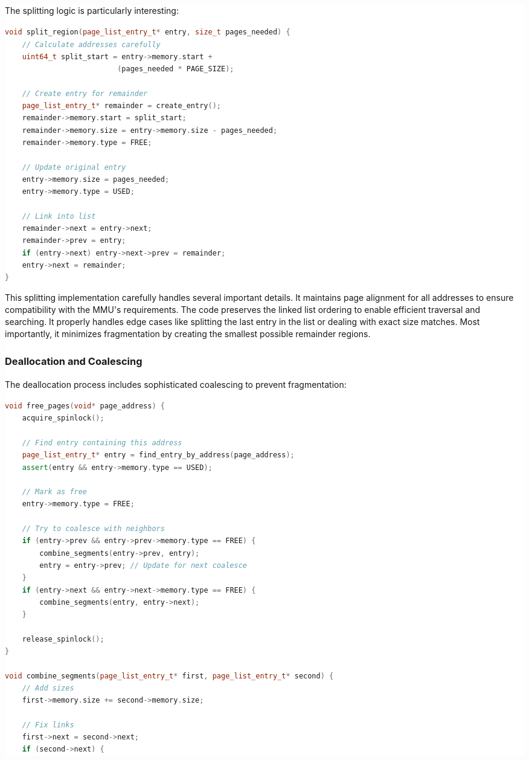 The splitting logic is particularly interesting:

```cpp
void split_region(page_list_entry_t* entry, size_t pages_needed) {
    // Calculate addresses carefully
    uint64_t split_start = entry->memory.start + 
                          (pages_needed * PAGE_SIZE);
    
    // Create entry for remainder
    page_list_entry_t* remainder = create_entry();
    remainder->memory.start = split_start;
    remainder->memory.size = entry->memory.size - pages_needed;
    remainder->memory.type = FREE;
    
    // Update original entry
    entry->memory.size = pages_needed;
    entry->memory.type = USED;
    
    // Link into list
    remainder->next = entry->next;
    remainder->prev = entry;
    if (entry->next) entry->next->prev = remainder;
    entry->next = remainder;
}
```

This splitting implementation carefully handles several important details. It maintains page alignment for all addresses to ensure compatibility with the MMU's requirements. The code preserves the linked list ordering to enable efficient traversal and searching. It properly handles edge cases like splitting the last entry in the list or dealing with exact size matches. Most importantly, it minimizes fragmentation by creating the smallest possible remainder regions.

### Deallocation and Coalescing

The deallocation process includes sophisticated coalescing to prevent fragmentation:

```cpp
void free_pages(void* page_address) {
    acquire_spinlock();
    
    // Find entry containing this address
    page_list_entry_t* entry = find_entry_by_address(page_address);
    assert(entry && entry->memory.type == USED);
    
    // Mark as free
    entry->memory.type = FREE;
    
    // Try to coalesce with neighbors
    if (entry->prev && entry->prev->memory.type == FREE) {
        combine_segments(entry->prev, entry);
        entry = entry->prev; // Update for next coalesce
    }
    if (entry->next && entry->next->memory.type == FREE) {
        combine_segments(entry, entry->next);
    }
    
    release_spinlock();
}

void combine_segments(page_list_entry_t* first, page_list_entry_t* second) {
    // Add sizes
    first->memory.size += second->memory.size;
    
    // Fix links
    first->next = second->next;
    if (second->next) {
```